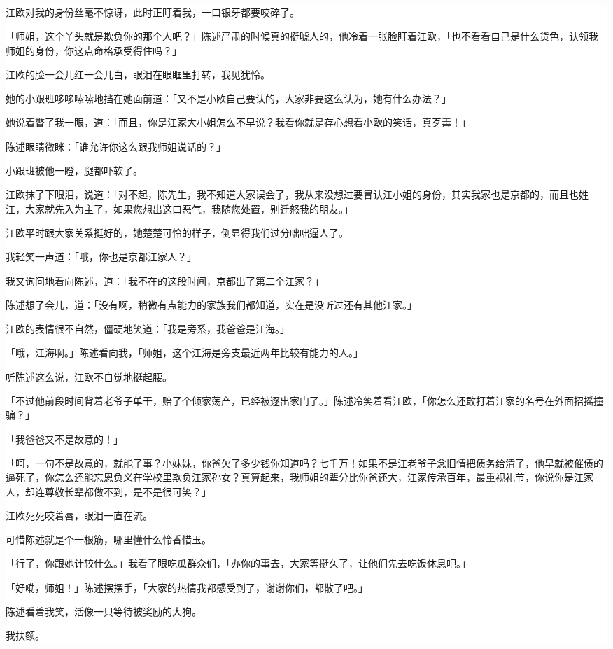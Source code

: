 
江欧对我的身份丝毫不惊讶，此时正盯着我，一口银牙都要咬碎了。


「师姐，这个丫头就是欺负你的那个人吧？」陈述严肃的时候真的挺唬人的，他冷着一张脸盯着江欧，「也不看看自己是什么货色，认领我师姐的身份，你这点命格承受得住吗？」


江欧的脸一会儿红一会儿白，眼泪在眼眶里打转，我见犹怜。


她的小跟班哆哆嗦嗦地挡在她面前道：「又不是小欧自己要认的，大家非要这么认为，她有什么办法？」


她说着瞥了我一眼，道：「而且，你是江家大小姐怎么不早说？我看你就是存心想看小欧的笑话，真歹毒！」


陈述眼睛微眯：「谁允许你这么跟我师姐说话的？」


小跟班被他一瞪，腿都吓软了。


江欧抹了下眼泪，说道：「对不起，陈先生，我不知道大家误会了，我从来没想过要冒认江小姐的身份，其实我家也是京都的，而且也姓江，大家就先入为主了，如果您想出这口恶气，我随您处置，别迁怒我的朋友。」


江欧平时跟大家关系挺好的，她楚楚可怜的样子，倒显得我们过分咄咄逼人了。


我轻笑一声道：「哦，你也是京都江家人？」


我又询问地看向陈述，道：「我不在的这段时间，京都出了第二个江家？」


陈述想了会儿，道：「没有啊，稍微有点能力的家族我们都知道，实在是没听过还有其他江家。」


江欧的表情很不自然，僵硬地笑道：「我是旁系，我爸爸是江海。」


「哦，江海啊。」陈述看向我，「师姐，这个江海是旁支最近两年比较有能力的人。」


听陈述这么说，江欧不自觉地挺起腰。


「不过他前段时间背着老爷子单干，赔了个倾家荡产，已经被逐出家门了。」陈述冷笑着看江欧，「你怎么还敢打着江家的名号在外面招摇撞骗？」


「我爸爸又不是故意的！」


「呵，一句不是故意的，就能了事？小妹妹，你爸欠了多少钱你知道吗？七千万！如果不是江老爷子念旧情把债务给清了，他早就被催债的逼死了，你怎么还能忘恩负义在学校里欺负江家孙女？真算起来，我师姐的辈分比你爸还大，江家传承百年，最重视礼节，你说你是江家人，却连尊敬长辈都做不到，是不是很可笑？」


江欧死死咬着唇，眼泪一直在流。


可惜陈述就是个一根筋，哪里懂什么怜香惜玉。


「行了，你跟她计较什么。」我看了眼吃瓜群众们，「办你的事去，大家等挺久了，让他们先去吃饭休息吧。」


「好嘞，师姐！」陈述摆摆手，「大家的热情我都感受到了，谢谢你们，都散了吧。」


陈述看着我笑，活像一只等待被奖励的大狗。


我扶额。

